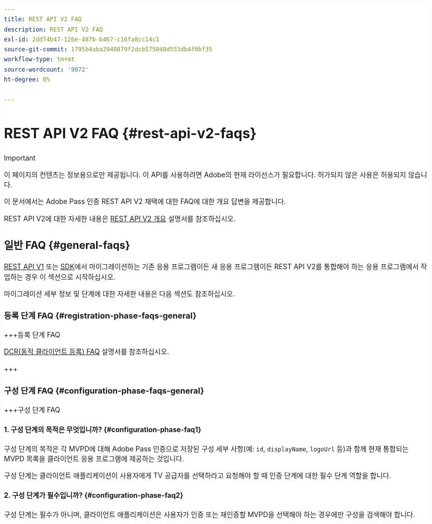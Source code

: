 ```yaml
---
title: REST API V2 FAQ
description: REST API V2 FAQ
exl-id: 2dd74b47-126e-487b-b467-c16fa8cc14c1
source-git-commit: 1795b4aba2940879f2dcb575048d553db4f0bf35
workflow-type: tm+mt
source-wordcount: '9072'
ht-degree: 0%

---
```


# REST API V2 FAQ {#rest-api-v2-faqs}

>[!IMPORTANT]
>
> 이 페이지의 컨텐츠는 정보용으로만 제공됩니다. 이 API를 사용하려면 Adobe의 현재 라이선스가 필요합니다. 허가되지 않은 사용은 허용되지 않습니다.

이 문서에서는 Adobe Pass 인증 REST API V2 채택에 대한 FAQ에 대한 개요 답변을 제공합니다.

REST API V2에 대한 자세한 내용은 [REST API V2 개요](/help/authentication/integration-guide-programmers/rest-apis/rest-api-v2/rest-api-v2-overview.md) 설명서를 참조하십시오.

## 일반 FAQ {#general-faqs}

[REST API V1](#migration-rest-api-v1-to-rest-api-v2) 또는 [SDK](#migration-sdk-to-rest-api-v2)에서 마이그레이션하는 기존 응용 프로그램이든 새 응용 프로그램이든 REST API V2를 통합해야 하는 응용 프로그램에서 작업하는 경우 이 섹션으로 시작하십시오.

마이그레이션 세부 정보 및 단계에 대한 자세한 내용은 다음 섹션도 참조하십시오.

### 등록 단계 FAQ {#registration-phase-faqs-general}

+++등록 단계 FAQ

[DCR(동적 클라이언트 등록) FAQ](/help/authentication/integration-guide-programmers/rest-apis/rest-api-dcr/dynamic-client-registration-faqs.md#rest-api-v2-access-faqs) 설명서를 참조하십시오.

+++

### 구성 단계 FAQ {#configuration-phase-faqs-general}

+++구성 단계 FAQ

#### 1. 구성 단계의 목적은 무엇입니까? {#configuration-phase-faq1}

구성 단계의 목적은 각 MVPD에 대해 Adobe Pass 인증으로 저장된 구성 세부 사항(예: `id`, `displayName`, `logoUrl` 등)과 함께 현재 통합되는 MVPD 목록을 클라이언트 응용 프로그램에 제공하는 것입니다.

구성 단계는 클라이언트 애플리케이션이 사용자에게 TV 공급자를 선택하라고 요청해야 할 때 인증 단계에 대한 필수 단계 역할을 합니다.

#### 2. 구성 단계가 필수입니까? {#configuration-phase-faq2}

구성 단계는 필수가 아니며, 클라이언트 애플리케이션은 사용자가 인증 또는 재인증할 MVPD을 선택해야 하는 경우에만 구성을 검색해야 합니다.
